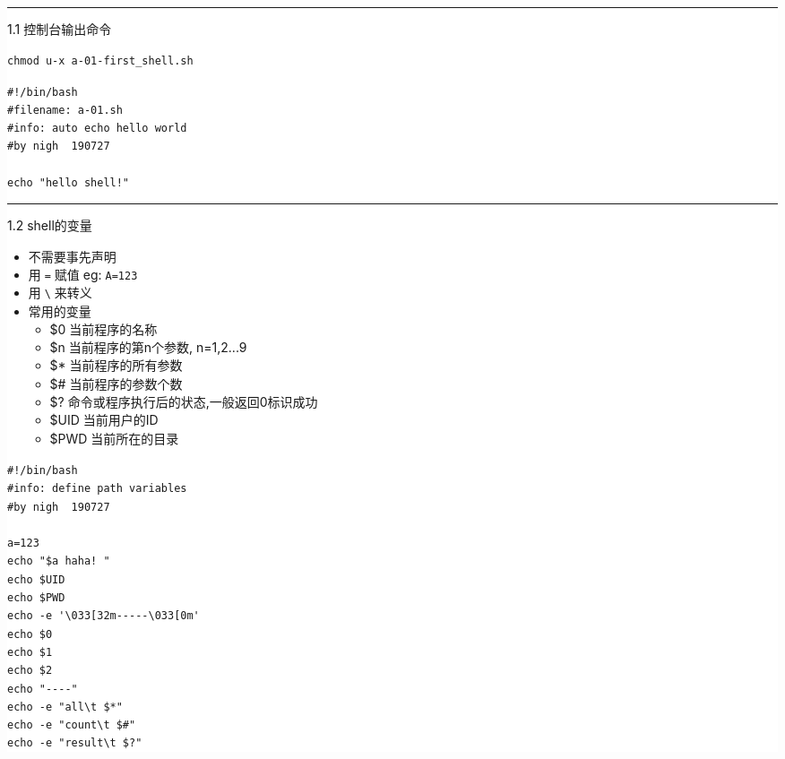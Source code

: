 



---

1.1 控制台输出命令

 `chmod u-x a-01-first_shell.sh` 

```shell
#!/bin/bash
#filename: a-01.sh
#info: auto echo hello world
#by nigh  190727

echo "hello shell!"
```



---

1.2 shell的变量

- 不需要事先声明
- 用 `=` 赋值  eg:  `A=123` 
- 用 `\` 来转义
- 常用的变量
  - $0 当前程序的名称
  - $n 当前程序的第n个参数, n=1,2...9
  - $* 当前程序的所有参数 
  - $# 当前程序的参数个数
  - $? 命令或程序执行后的状态,一般返回0标识成功
  - $UID  当前用户的ID
  - $PWD 当前所在的目录

```shell
#!/bin/bash
#info: define path variables
#by nigh  190727

a=123
echo "$a haha! "
echo $UID
echo $PWD
echo -e '\033[32m-----\033[0m'
echo $0
echo $1
echo $2
echo "----"
echo -e "all\t $*"
echo -e "count\t $#"
echo -e "result\t $?" 

```


